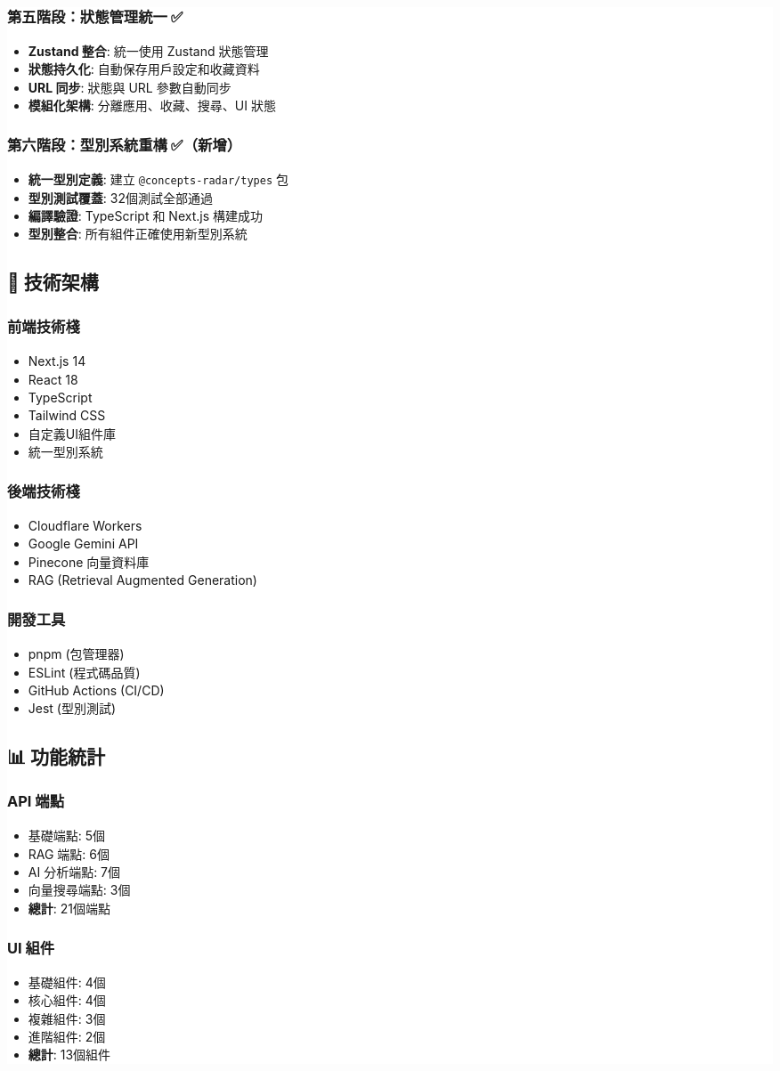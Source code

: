 ### **第五階段：狀態管理統一** ✅
- **Zustand 整合**: 統一使用 Zustand 狀態管理
- **狀態持久化**: 自動保存用戶設定和收藏資料
- **URL 同步**: 狀態與 URL 參數自動同步
- **模組化架構**: 分離應用、收藏、搜尋、UI 狀態

### **第六階段：型別系統重構** ✅（新增）
- **統一型別定義**: 建立 `@concepts-radar/types` 包
- **型別測試覆蓋**: 32個測試全部通過
- **編譯驗證**: TypeScript 和 Next.js 構建成功
- **型別整合**: 所有組件正確使用新型別系統

## 🔧 技術架構

### **前端技術棧**
- Next.js 14
- React 18
- TypeScript
- Tailwind CSS
- 自定義UI組件庫
- 統一型別系統

### **後端技術棧**
- Cloudflare Workers
- Google Gemini API
- Pinecone 向量資料庫
- RAG (Retrieval Augmented Generation)

### **開發工具**
- pnpm (包管理器)
- ESLint (程式碼品質)
- GitHub Actions (CI/CD)
- Jest (型別測試)

## 📊 功能統計

### **API 端點**
- 基礎端點: 5個
- RAG 端點: 6個
- AI 分析端點: 7個
- 向量搜尋端點: 3個
- **總計**: 21個端點

### **UI 組件**
- 基礎組件: 4個
- 核心組件: 4個
- 複雜組件: 3個
- 進階組件: 2個
- **總計**: 13個組件
